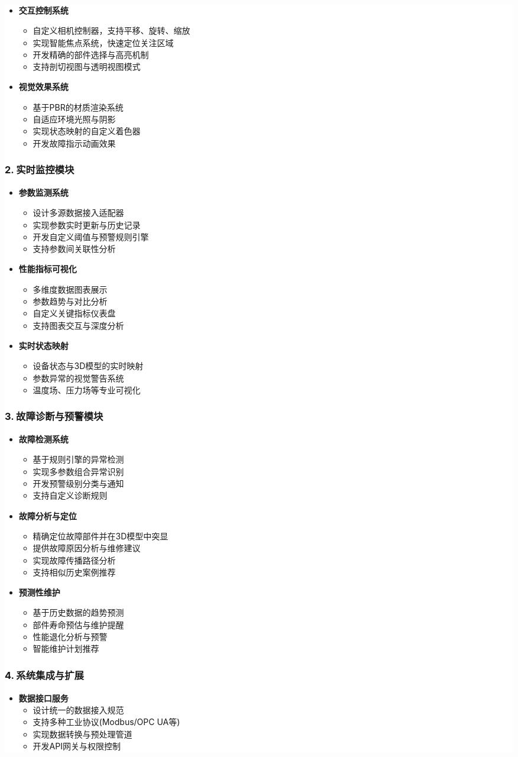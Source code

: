 - **交互控制系统**
  - 自定义相机控制器，支持平移、旋转、缩放
  - 实现智能焦点系统，快速定位关注区域
  - 开发精确的部件选择与高亮机制
  - 支持剖切视图与透明视图模式

- **视觉效果系统**
  - 基于PBR的材质渲染系统
  - 自适应环境光照与阴影
  - 实现状态映射的自定义着色器
  - 开发故障指示动画效果

### 2. 实时监控模块
- **参数监测系统**
  - 设计多源数据接入适配器
  - 实现参数实时更新与历史记录
  - 开发自定义阈值与预警规则引擎
  - 支持参数间关联性分析

- **性能指标可视化**
  - 多维度数据图表展示
  - 参数趋势与对比分析
  - 自定义关键指标仪表盘
  - 支持图表交互与深度分析

- **实时状态映射**
  - 设备状态与3D模型的实时映射
  - 参数异常的视觉警告系统
  - 温度场、压力场等专业可视化

### 3. 故障诊断与预警模块
- **故障检测系统**
  - 基于规则引擎的异常检测
  - 实现多参数组合异常识别
  - 开发预警级别分类与通知
  - 支持自定义诊断规则

- **故障分析与定位**
  - 精确定位故障部件并在3D模型中突显
  - 提供故障原因分析与维修建议
  - 实现故障传播路径分析
  - 支持相似历史案例推荐

- **预测性维护**
  - 基于历史数据的趋势预测
  - 部件寿命预估与维护提醒
  - 性能退化分析与预警
  - 智能维护计划推荐

### 4. 系统集成与扩展
- **数据接口服务**
  - 设计统一的数据接入规范
  - 支持多种工业协议(Modbus/OPC UA等)
  - 实现数据转换与预处理管道
  - 开发API网关与权限控制
